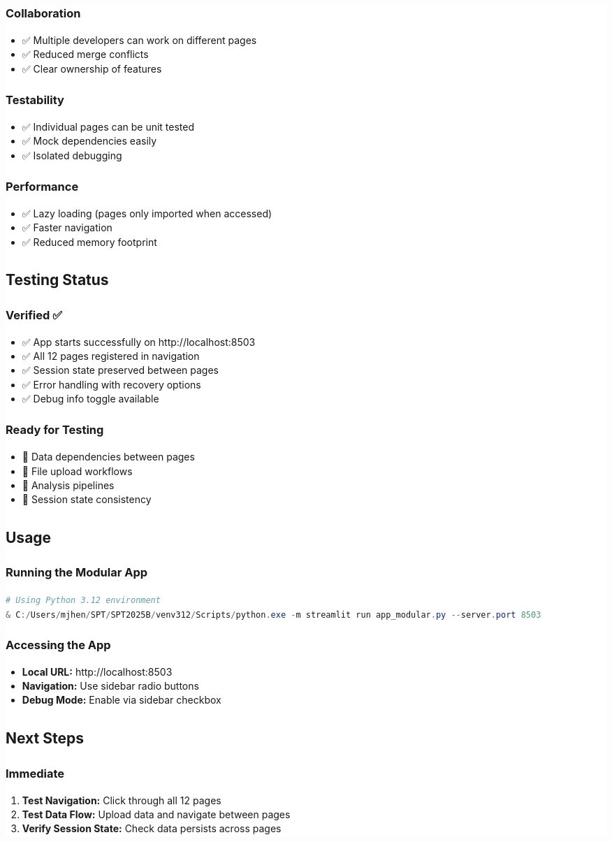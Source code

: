 ### Collaboration
- ✅ Multiple developers can work on different pages
- ✅ Reduced merge conflicts
- ✅ Clear ownership of features

### Testability
- ✅ Individual pages can be unit tested
- ✅ Mock dependencies easily
- ✅ Isolated debugging

### Performance
- ✅ Lazy loading (pages only imported when accessed)
- ✅ Faster navigation
- ✅ Reduced memory footprint

## Testing Status

### Verified ✅
- ✅ App starts successfully on http://localhost:8503
- ✅ All 12 pages registered in navigation
- ✅ Session state preserved between pages
- ✅ Error handling with recovery options
- ✅ Debug info toggle available

### Ready for Testing
- 🧪 Data dependencies between pages
- 🧪 File upload workflows
- 🧪 Analysis pipelines
- 🧪 Session state consistency

## Usage

### Running the Modular App
```powershell
# Using Python 3.12 environment
& C:/Users/mjhen/SPT/SPT2025B/venv312/Scripts/python.exe -m streamlit run app_modular.py --server.port 8503
```

### Accessing the App
- **Local URL:** http://localhost:8503
- **Navigation:** Use sidebar radio buttons
- **Debug Mode:** Enable via sidebar checkbox

## Next Steps

### Immediate
1. **Test Navigation:** Click through all 12 pages
2. **Test Data Flow:** Upload data and navigate between pages
3. **Verify Session State:** Check data persists across pages
